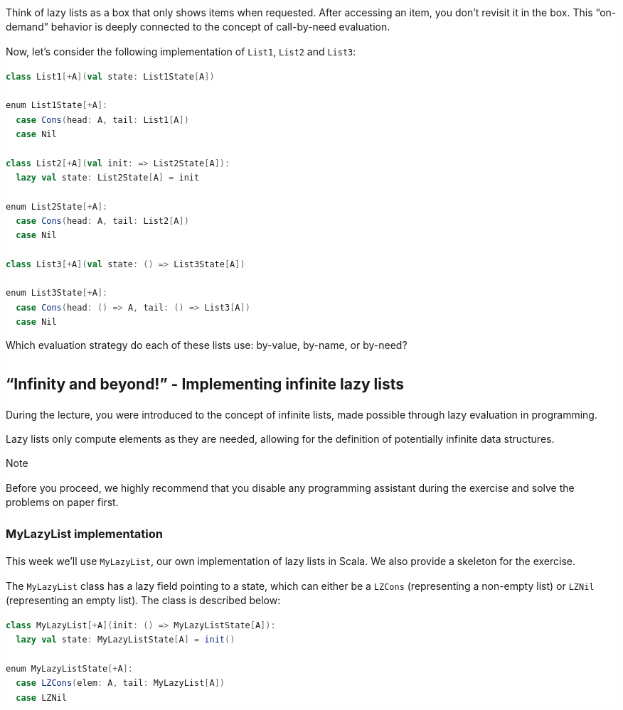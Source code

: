 Think of lazy lists as a box that only shows items when requested. After accessing an item, you don’t revisit it in the box. This “on-demand” behavior is deeply connected to the concept of call-by-need evaluation.

Now, let’s consider the following implementation of `List1`, `List2` and `List3`:

```Scala
class List1[+A](val state: List1State[A])

enum List1State[+A]:
  case Cons(head: A, tail: List1[A])
  case Nil

class List2[+A](val init: => List2State[A]):
  lazy val state: List2State[A] = init

enum List2State[+A]:
  case Cons(head: A, tail: List2[A])
  case Nil

class List3[+A](val state: () => List3State[A])

enum List3State[+A]:
  case Cons(head: () => A, tail: () => List3[A])
  case Nil
```

Which evaluation strategy do each of these lists use: by-value, by-name, or by-need?


## “Infinity and beyond!” - Implementing infinite lazy lists

During the lecture, you were introduced to the concept of infinite lists, made possible through lazy evaluation in programming.

Lazy lists only compute elements as they are needed, allowing for the definition of potentially infinite data structures.
>[!NOTE]
>Before you proceed, we highly recommend that you disable any programming assistant during the exercise and solve the problems on paper first.

### MyLazyList implementation

This week we’ll use `MyLazyList`, our own implementation of lazy lists in Scala. We also provide a skeleton for the exercise.

The `MyLazyList` class has a lazy field pointing to a state, which can either be a `LZCons` (representing a non-empty list) or `LZNil` (representing an empty list). The class is described below:

```Scala
class MyLazyList[+A](init: () => MyLazyListState[A]):
  lazy val state: MyLazyListState[A] = init()

enum MyLazyListState[+A]:
  case LZCons(elem: A, tail: MyLazyList[A])
  case LZNil
```
<div style="text-align: right; color:grey"> 
